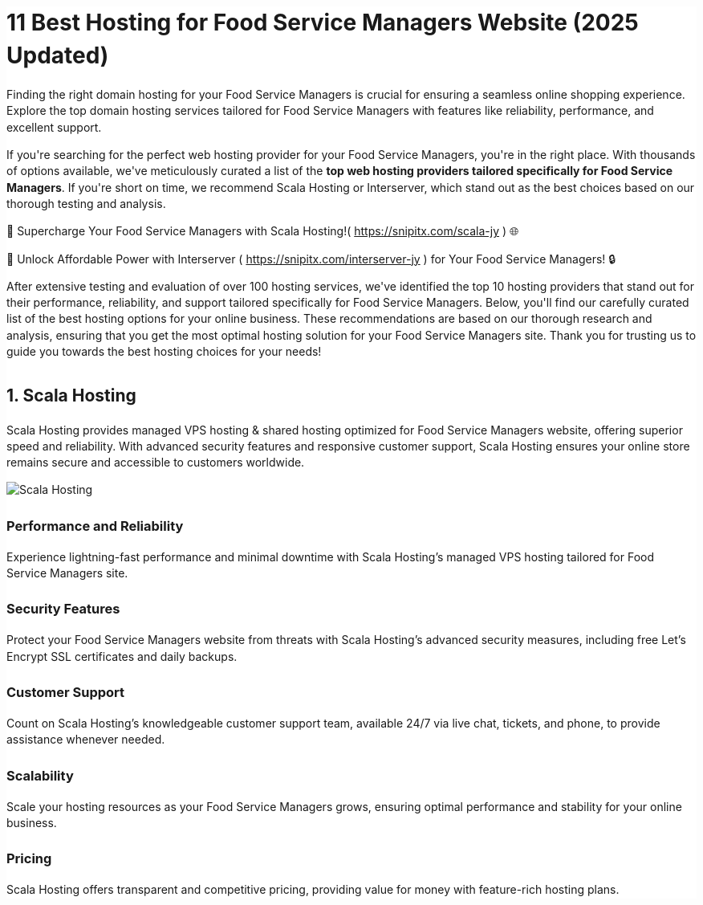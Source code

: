 # 11 Best Hosting for Food Service Managers Website (2025 Updated)

Finding the right domain hosting for your Food Service Managers is crucial for ensuring a seamless online shopping experience. Explore the top domain hosting services tailored for Food Service Managers with features like reliability, performance, and excellent support.

If you're searching for the perfect web hosting provider for your Food Service Managers, you're in the right place. With thousands of options available, we've meticulously curated a list of the **top web hosting providers tailored specifically for Food Service Managers**. If you're short on time, we recommend Scala Hosting or Interserver, which stand out as the best choices based on our thorough testing and analysis.

🚀 Supercharge Your Food Service Managers with Scala Hosting!( https://snipitx.com/scala-jy ) 🌐 

💸 Unlock Affordable Power with Interserver ( https://snipitx.com/interserver-jy ) for Your Food Service Managers! 🔒

After extensive testing and evaluation of over 100 hosting services, we've identified the top 10 hosting providers that stand out for their performance, reliability, and support tailored specifically for Food Service Managers. Below, you'll find our carefully curated list of the best hosting options for your online business. These recommendations are based on our thorough research and analysis, ensuring that you get the most optimal hosting solution for your Food Service Managers site. Thank you for trusting us to guide you towards the best hosting choices for your needs!

## 1. Scala Hosting

Scala Hosting provides managed VPS hosting & shared hosting optimized for Food Service Managers website, offering superior speed and reliability. With advanced security features and responsive customer support, Scala Hosting ensures your online store remains secure and accessible to customers worldwide.

![Scala Hosting](https://i.imgur.com/uJ5JIK3.png "Scala Web Hosting")

### Performance and Reliability
Experience lightning-fast performance and minimal downtime with Scala Hosting’s managed VPS hosting tailored for Food Service Managers site.

### Security Features
Protect your Food Service Managers website from threats with Scala Hosting’s advanced security measures, including free Let’s Encrypt SSL certificates and daily backups.

### Customer Support
Count on Scala Hosting’s knowledgeable customer support team, available 24/7 via live chat, tickets, and phone, to provide assistance whenever needed.

### Scalability
Scale your hosting resources as your Food Service Managers grows, ensuring optimal performance and stability for your online business.

### Pricing
Scala Hosting offers transparent and competitive pricing, providing value for money with feature-rich hosting plans.
